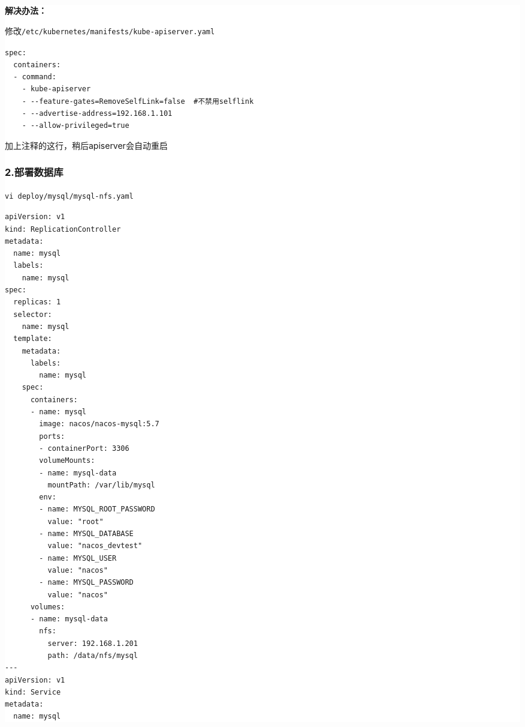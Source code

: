 **解决办法：**

修改`/etc/kubernetes/manifests/kube-apiserver.yaml` 

```
spec:
  containers:
  - command:
    - kube-apiserver
    - --feature-gates=RemoveSelfLink=false  #不禁用selflink
    - --advertise-address=192.168.1.101
    - --allow-privileged=true
```

加上注释的这行，稍后apiserver会自动重启



### 2.部署数据库

```
vi deploy/mysql/mysql-nfs.yaml
```

```
apiVersion: v1
kind: ReplicationController
metadata:
  name: mysql
  labels:
    name: mysql
spec:
  replicas: 1
  selector:
    name: mysql
  template:
    metadata:
      labels:
        name: mysql
    spec:
      containers:
      - name: mysql
        image: nacos/nacos-mysql:5.7
        ports:
        - containerPort: 3306
        volumeMounts:
        - name: mysql-data
          mountPath: /var/lib/mysql
        env:
        - name: MYSQL_ROOT_PASSWORD
          value: "root"
        - name: MYSQL_DATABASE
          value: "nacos_devtest"
        - name: MYSQL_USER
          value: "nacos"
        - name: MYSQL_PASSWORD
          value: "nacos"
      volumes:
      - name: mysql-data
        nfs:
          server: 192.168.1.201
          path: /data/nfs/mysql
---
apiVersion: v1
kind: Service
metadata:
  name: mysql
```